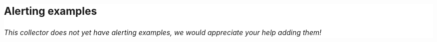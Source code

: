 ## Alerting examples
_This collector does not yet have alerting examples, we would appreciate your help adding them!_
